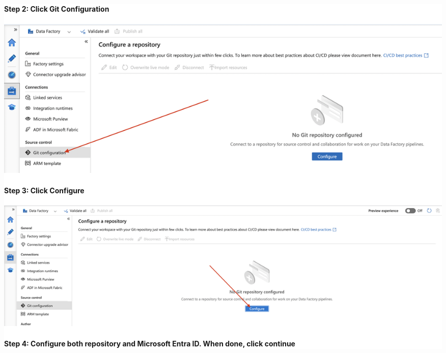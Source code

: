 #### Step 2: Click Git Configuration

![gc2](./images/datafactory/gc2.png)

#### Step 3: Click Configure

![gc3](./images/datafactory/gc3.png)

#### Step 4: Configure both repository and Microsoft Entra ID. When done, click **continue**
